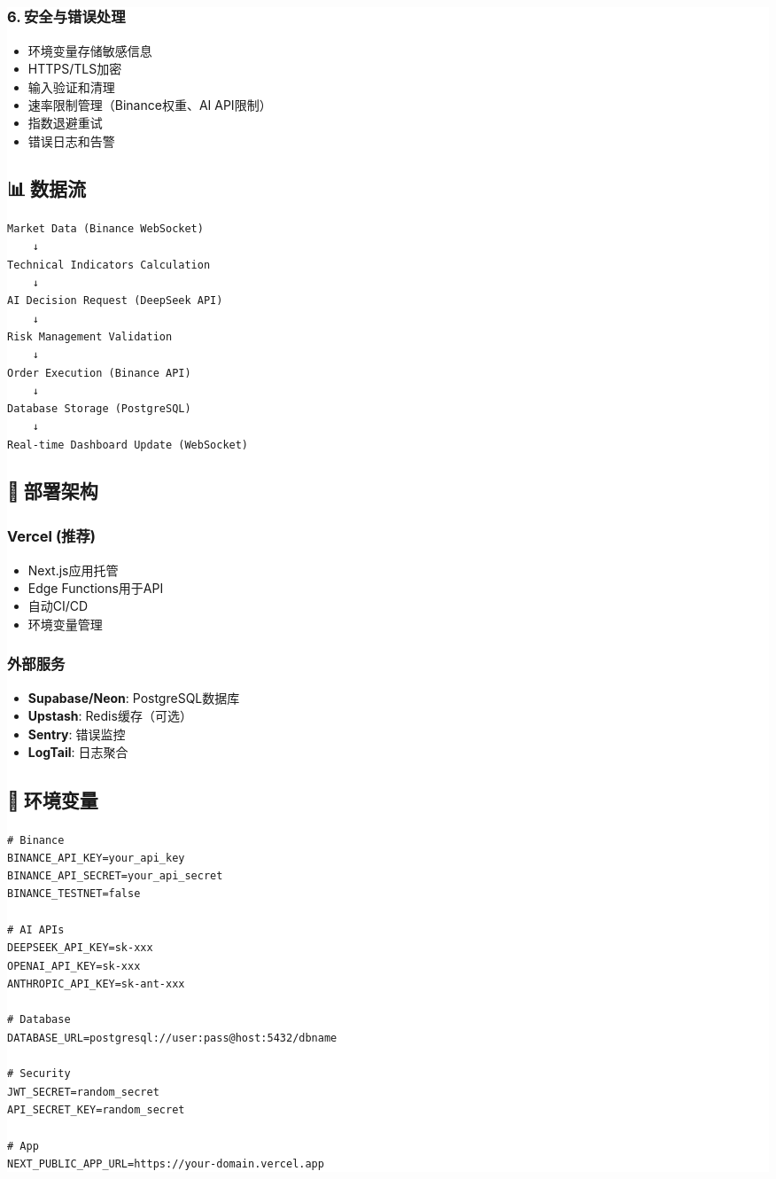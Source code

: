 ### 6. 安全与错误处理
- 环境变量存储敏感信息
- HTTPS/TLS加密
- 输入验证和清理
- 速率限制管理（Binance权重、AI API限制）
- 指数退避重试
- 错误日志和告警

## 📊 数据流

```
Market Data (Binance WebSocket)
    ↓
Technical Indicators Calculation
    ↓
AI Decision Request (DeepSeek API)
    ↓
Risk Management Validation
    ↓
Order Execution (Binance API)
    ↓
Database Storage (PostgreSQL)
    ↓
Real-time Dashboard Update (WebSocket)
```

## 🚀 部署架构

### Vercel (推荐)
- Next.js应用托管
- Edge Functions用于API
- 自动CI/CD
- 环境变量管理

### 外部服务
- **Supabase/Neon**: PostgreSQL数据库
- **Upstash**: Redis缓存（可选）
- **Sentry**: 错误监控
- **LogTail**: 日志聚合

## 🔐 环境变量

```env
# Binance
BINANCE_API_KEY=your_api_key
BINANCE_API_SECRET=your_api_secret
BINANCE_TESTNET=false

# AI APIs
DEEPSEEK_API_KEY=sk-xxx
OPENAI_API_KEY=sk-xxx
ANTHROPIC_API_KEY=sk-ant-xxx

# Database
DATABASE_URL=postgresql://user:pass@host:5432/dbname

# Security
JWT_SECRET=random_secret
API_SECRET_KEY=random_secret

# App
NEXT_PUBLIC_APP_URL=https://your-domain.vercel.app
```